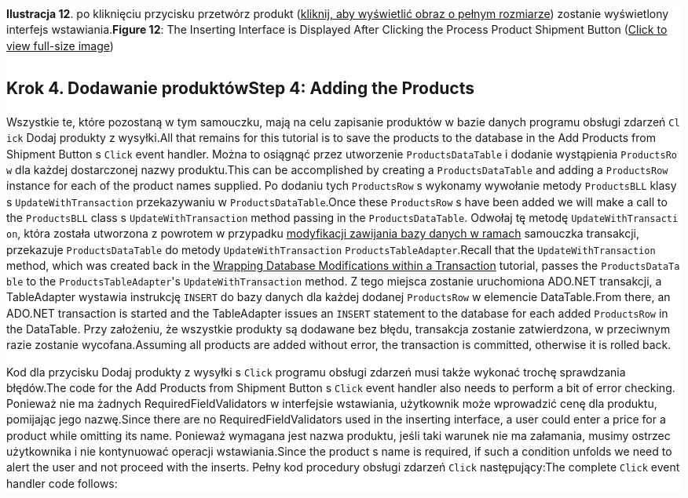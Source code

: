 <span data-ttu-id="3d48f-271">**Ilustracja 12**. po kliknięciu przycisku przetwórz produkt ([kliknij, aby wyświetlić obraz o pełnym rozmiarze](batch-inserting-vb/_static/image36.png)) zostanie wyświetlony interfejs wstawiania.</span><span class="sxs-lookup"><span data-stu-id="3d48f-271">**Figure 12**: The Inserting Interface is Displayed After Clicking the Process Product Shipment Button ([Click to view full-size image](batch-inserting-vb/_static/image36.png))</span></span>

## <a name="step-4-adding-the-products"></a><span data-ttu-id="3d48f-272">Krok 4. Dodawanie produktów</span><span class="sxs-lookup"><span data-stu-id="3d48f-272">Step 4: Adding the Products</span></span>

<span data-ttu-id="3d48f-273">Wszystkie te, które pozostaną w tym samouczku, mają na celu zapisanie produktów w bazie danych programu obsługi zdarzeń `Click` Dodaj produkty z wysyłki.</span><span class="sxs-lookup"><span data-stu-id="3d48f-273">All that remains for this tutorial is to save the products to the database in the Add Products from Shipment Button s `Click` event handler.</span></span> <span data-ttu-id="3d48f-274">Można to osiągnąć przez utworzenie `ProductsDataTable` i dodanie wystąpienia `ProductsRow` dla każdej dostarczonej nazwy produktu.</span><span class="sxs-lookup"><span data-stu-id="3d48f-274">This can be accomplished by creating a `ProductsDataTable` and adding a `ProductsRow` instance for each of the product names supplied.</span></span> <span data-ttu-id="3d48f-275">Po dodaniu tych `ProductsRow` s wykonamy wywołanie metody `ProductsBLL` klasy s `UpdateWithTransaction` przekazywaniu w `ProductsDataTable`.</span><span class="sxs-lookup"><span data-stu-id="3d48f-275">Once these `ProductsRow` s have been added we will make a call to the `ProductsBLL` class s `UpdateWithTransaction` method passing in the `ProductsDataTable`.</span></span> <span data-ttu-id="3d48f-276">Odwołaj tę metodę `UpdateWithTransaction`, która została utworzona z powrotem w przypadku [modyfikacji zawijania bazy danych w ramach](wrapping-database-modifications-within-a-transaction-vb.md) samouczka transakcji, przekazuje `ProductsDataTable` do metody `UpdateWithTransaction` `ProductsTableAdapter`.</span><span class="sxs-lookup"><span data-stu-id="3d48f-276">Recall that the `UpdateWithTransaction` method, which was created back in the [Wrapping Database Modifications within a Transaction](wrapping-database-modifications-within-a-transaction-vb.md) tutorial, passes the `ProductsDataTable` to the `ProductsTableAdapter`'s `UpdateWithTransaction` method.</span></span> <span data-ttu-id="3d48f-277">Z tego miejsca zostanie uruchomiona ADO.NET transakcji, a TableAdapter wystawia instrukcję `INSERT` do bazy danych dla każdej dodanej `ProductsRow` w elemencie DataTable.</span><span class="sxs-lookup"><span data-stu-id="3d48f-277">From there, an ADO.NET transaction is started and the TableAdapter issues an `INSERT` statement to the database for each added `ProductsRow` in the DataTable.</span></span> <span data-ttu-id="3d48f-278">Przy założeniu, że wszystkie produkty są dodawane bez błędu, transakcja zostanie zatwierdzona, w przeciwnym razie zostanie wycofana.</span><span class="sxs-lookup"><span data-stu-id="3d48f-278">Assuming all products are added without error, the transaction is committed, otherwise it is rolled back.</span></span>

<span data-ttu-id="3d48f-279">Kod dla przycisku Dodaj produkty z wysyłki s `Click` programu obsługi zdarzeń musi także wykonać trochę sprawdzania błędów.</span><span class="sxs-lookup"><span data-stu-id="3d48f-279">The code for the Add Products from Shipment Button s `Click` event handler also needs to perform a bit of error checking.</span></span> <span data-ttu-id="3d48f-280">Ponieważ nie ma żadnych RequiredFieldValidators w interfejsie wstawiania, użytkownik może wprowadzić cenę dla produktu, pomijając jego nazwę.</span><span class="sxs-lookup"><span data-stu-id="3d48f-280">Since there are no RequiredFieldValidators used in the inserting interface, a user could enter a price for a product while omitting its name.</span></span> <span data-ttu-id="3d48f-281">Ponieważ wymagana jest nazwa produktu, jeśli taki warunek nie ma załamania, musimy ostrzec użytkownika i nie kontynuować operacji wstawiania.</span><span class="sxs-lookup"><span data-stu-id="3d48f-281">Since the product s name is required, if such a condition unfolds we need to alert the user and not proceed with the inserts.</span></span> <span data-ttu-id="3d48f-282">Pełny kod procedury obsługi zdarzeń `Click` następujący:</span><span class="sxs-lookup"><span data-stu-id="3d48f-282">The complete `Click` event handler code follows:</span></span>

